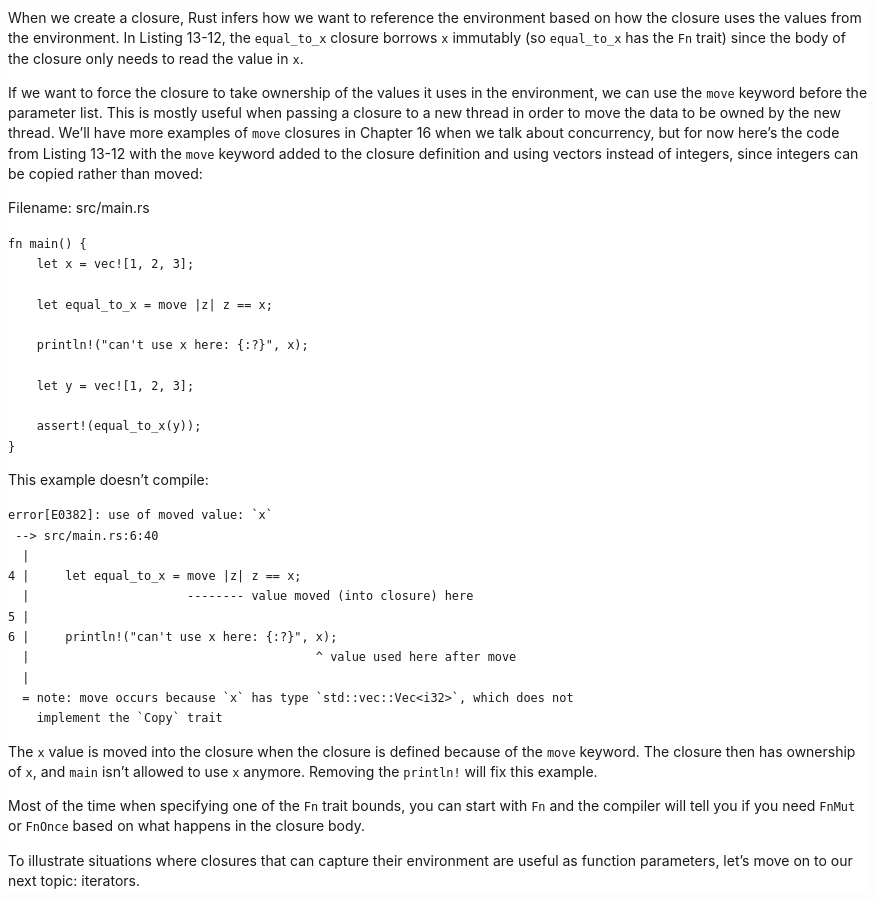 When we create a closure, Rust infers how we want to reference the environment
based on how the closure uses the values from the environment. In Listing
13-12, the `equal_to_x` closure borrows `x` immutably (so `equal_to_x` has the
`Fn` trait) since the body of the closure only needs to read the value in `x`.

If we want to force the closure to take ownership of the values it uses in the
environment, we can use the `move` keyword before the parameter list. This is
mostly useful when passing a closure to a new thread in order to move the data
to be owned by the new thread. We’ll have more examples of `move` closures in
Chapter 16 when we talk about concurrency, but for now here’s the code from
Listing 13-12 with the `move` keyword added to the closure definition and using
vectors instead of integers, since integers can be copied rather than moved:

<span class="filename">Filename: src/main.rs</span>

```rust,ignore
fn main() {
    let x = vec![1, 2, 3];

    let equal_to_x = move |z| z == x;

    println!("can't use x here: {:?}", x);

    let y = vec![1, 2, 3];

    assert!(equal_to_x(y));
}
```

This example doesn’t compile:

```text
error[E0382]: use of moved value: `x`
 --> src/main.rs:6:40
  |
4 |     let equal_to_x = move |z| z == x;
  |                      -------- value moved (into closure) here
5 |
6 |     println!("can't use x here: {:?}", x);
  |                                        ^ value used here after move
  |
  = note: move occurs because `x` has type `std::vec::Vec<i32>`, which does not
    implement the `Copy` trait
```

The `x` value is moved into the closure when the closure is defined because of
the `move` keyword. The closure then has ownership of `x`, and `main` isn’t
allowed to use `x` anymore. Removing the `println!` will fix this example.

Most of the time when specifying one of the `Fn` trait bounds, you can start
with `Fn` and the compiler will tell you if you need `FnMut` or `FnOnce` based
on what happens in the closure body.

To illustrate situations where closures that can capture their environment are
useful as function parameters, let’s move on to our next topic: iterators.
